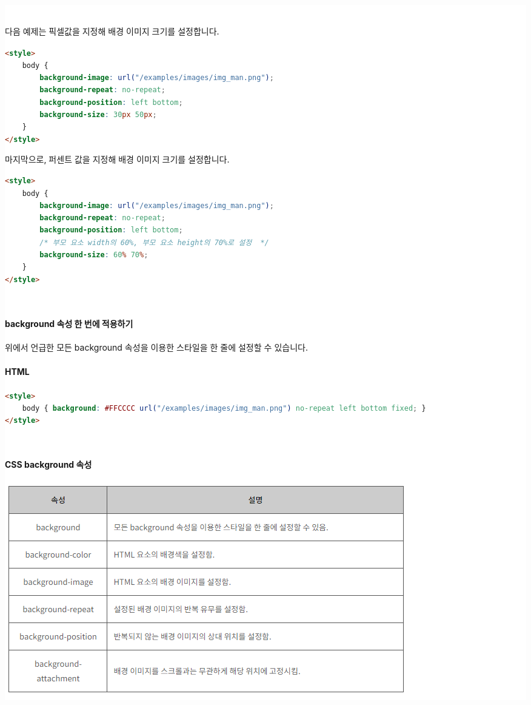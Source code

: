 ​    

다음 예제는 픽셀값을 지정해 배경 이미지 크기를 설정합니다.

```html
<style>
    body {
        background-image: url("/examples/images/img_man.png");
        background-repeat: no-repeat;
        background-position: left bottom;
        background-size: 30px 50px;
    }
</style>
```

   

마지막으로, 퍼센트 값을 지정해 배경 이미지 크기를 설정합니다.

```html
<style>
    body {
        background-image: url("/examples/images/img_man.png");
        background-repeat: no-repeat;
        background-position: left bottom;
        /* 부모 요소 width의 60%, 부모 요소 height의 70%로 설정  */
        background-size: 60% 70%;
    }
</style>
```

​             

#### background 속성 한 번에 적용하기

위에서 언급한 모든 background 속성을 이용한 스타일을 한 줄에 설정할 수 있습니다.

#### HTML

``` html
<style>
    body { background: #FFCCCC url("/examples/images/img_man.png") no-repeat left bottom fixed; }
</style>
```

​        

#### CSS background 속성

![image-20200306232119568](../assets/image-20200306232119568.png)